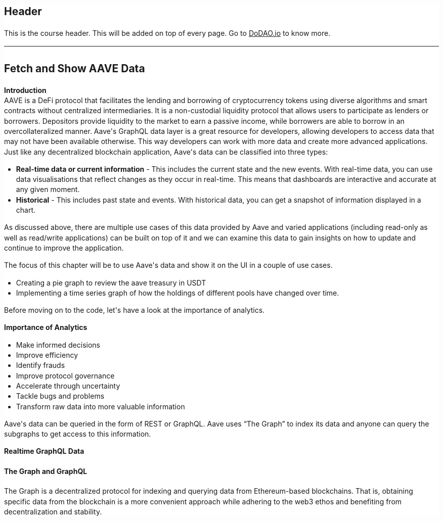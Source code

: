 ## Header
This is the course header. This will be added on top of every page. Go to [DoDAO.io](https://www.dodao.io) to know more.

 ---
 
 ## Fetch and Show AAVE Data
 
 **Introduction**        
AAVE is a DeFi protocol that facilitates the lending and borrowing of cryptocurrency tokens using diverse algorithms and smart contracts without centralized intermediaries. 
It is a non-custodial liquidity protocol that allows users to participate as lenders or borrowers. Depositors provide liquidity to the market to earn a passive income, while borrowers are able to borrow in an overcollateralized manner.
Aave's GraphQL data layer is a great resource for developers, allowing developers to access data that may not have been available otherwise. This way developers can work with more data and create more advanced applications. 
Just like any decentralized blockchain application, Aave's data can be classified into three types: 
- **Real-time data or current information** - This includes the current state and the new events. With real-time data, you can use data visualisations that reflect changes as they occur in real-time. This means that dashboards are interactive and accurate at any given moment.
- **Historical** - This includes past state and events. With historical data, you can get a snapshot of information displayed in a chart.

As discussed above, there are multiple use cases of this data provided by Aave and varied applications (including read-only as well as read/write applications) can be built on top of it and we can examine this data to gain insights on how to update and continue to improve the application.

The focus of this chapter will be to use Aave's data and show it on the UI in a couple of use cases. 
- Creating a pie graph to review the aave treasury in USDT 
- Implementing a time series graph of how the holdings of different pools have changed over time.

Before moving on to the code, let's have a look at the importance of analytics.

**Importance of Analytics**
- Make informed decisions
- Improve efficiency
- Identify frauds
- Improve protocol governance
- Accelerate through uncertainty
- Tackle bugs and problems
- Transform raw data into more valuable information

Aave's data can be queried in the form of REST or GraphQL. Aave uses “The Graph” to index its data and anyone can query the subgraphs to get access to this information.
 
 **Realtime GraphQL Data**        
#### The Graph and GraphQL
The Graph is a decentralized protocol for indexing and querying data from Ethereum-based blockchains. That is, obtaining specific data from the blockchain is a more convenient approach while adhering to the web3 ethos and benefiting from decentralization and stability.
